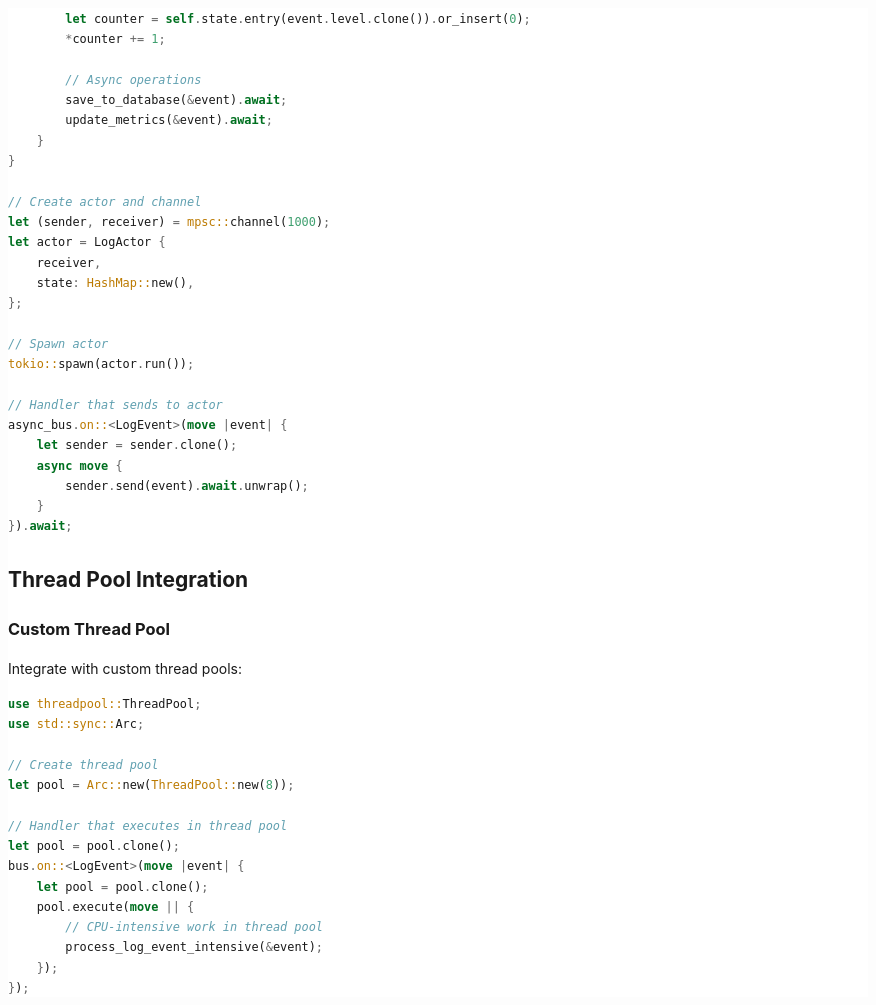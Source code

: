 ```rust
        let counter = self.state.entry(event.level.clone()).or_insert(0);
        *counter += 1;
        
        // Async operations
        save_to_database(&event).await;
        update_metrics(&event).await;
    }
}

// Create actor and channel
let (sender, receiver) = mpsc::channel(1000);
let actor = LogActor {
    receiver,
    state: HashMap::new(),
};

// Spawn actor
tokio::spawn(actor.run());

// Handler that sends to actor
async_bus.on::<LogEvent>(move |event| {
    let sender = sender.clone();
    async move {
        sender.send(event).await.unwrap();
    }
}).await;
```

## Thread Pool Integration

### Custom Thread Pool

Integrate with custom thread pools:

```rust
use threadpool::ThreadPool;
use std::sync::Arc;

// Create thread pool
let pool = Arc::new(ThreadPool::new(8));

// Handler that executes in thread pool
let pool = pool.clone();
bus.on::<LogEvent>(move |event| {
    let pool = pool.clone();
    pool.execute(move || {
        // CPU-intensive work in thread pool
        process_log_event_intensive(&event);
    });
});
```
